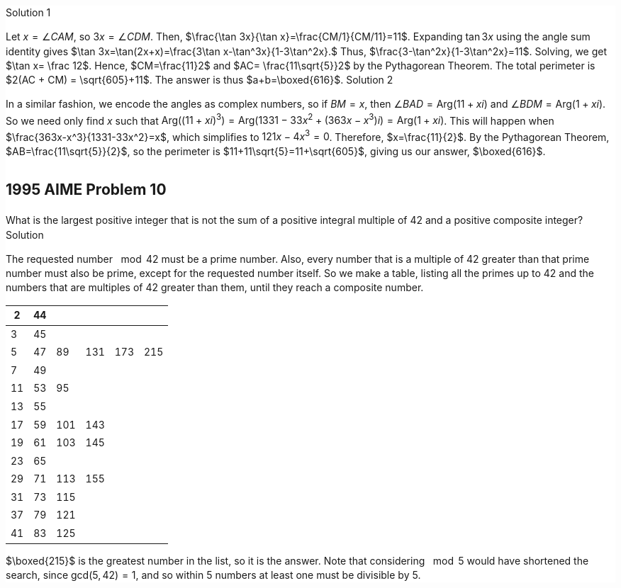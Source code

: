Solution 1

Let $x=\angle CAM$, so $3x=\angle CDM$. Then, $\frac{\tan 3x}{\tan x}=\frac{CM/1}{CM/11}=11$. Expanding $\tan 3x$ using the angle sum identity gives $\tan 3x=\tan(2x+x)=\frac{3\tan x-\tan^3x}{1-3\tan^2x}.$ Thus, $\frac{3-\tan^2x}{1-3\tan^2x}=11$. Solving, we get $\tan x= \frac 12$. Hence, $CM=\frac{11}2$ and $AC= \frac{11\sqrt{5}}2$ by the Pythagorean Theorem. The total perimeter is $2(AC + CM) = \sqrt{605}+11$. The answer is thus $a+b=\boxed{616}$.
Solution 2

In a similar fashion, we encode the angles as complex numbers, so if $BM=x$, then $\angle BAD=\text{Arg}(11+xi)$ and $\angle BDM=\text{Arg}(1+xi)$. So we need only find $x$ such that $\text{Arg}((11+xi)^3)=\text{Arg}(1331-33x^2+(363x-x^3)i)=\text{Arg}(1+xi)$. This will happen when $\frac{363x-x^3}{1331-33x^2}=x$, which simplifies to $121x-4x^3=0$. Therefore, $x=\frac{11}{2}$. By the Pythagorean Theorem, $AB=\frac{11\sqrt{5}}{2}$, so the perimeter is $11+11\sqrt{5}=11+\sqrt{605}$, giving us our answer, $\boxed{616}$.

## 1995 AIME Problem 10

What is the largest positive integer that is not the sum of a positive integral multiple of $42$ and a positive composite integer?
Solution

The requested number $\mod {42}$ must be a prime number. Also, every number that is a multiple of $42$ greater than that prime number must also be prime, except for the requested number itself. So we make a table, listing all the primes up to $42$ and the numbers that are multiples of $42$ greater than them, until they reach a composite number.

| 2    | 44   |      |      |      |      |
| ---- | ---- | ---- | ---- | ---- | ---- |
| 3    | 45   |      |      |      |      |
| 5    | 47   | 89   | 131  | 173  | 215  |
| 7    | 49   |      |      |      |      |
| 11   | 53   | 95   |      |      |      |
| 13   | 55   |      |      |      |      |
| 17   | 59   | 101  | 143  |      |      |
| 19   | 61   | 103  | 145  |      |      |
| 23   | 65   |      |      |      |      |
| 29   | 71   | 113  | 155  |      |      |
| 31   | 73   | 115  |      |      |      |
| 37   | 79   | 121  |      |      |      |
| 41   | 83   | 125  |      |      |      |

$\boxed{215}$ is the greatest number in the list, so it is the answer. Note that considering $\mod {5}$ would have shortened the search, since $\text{gcd}(5,42)=1$, and so within $5$ numbers at least one must be divisible by $5$. 
